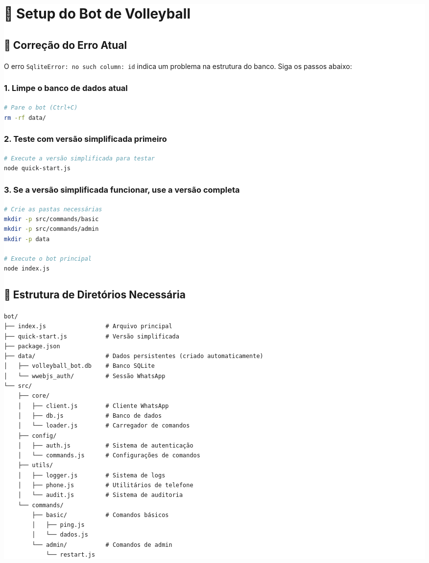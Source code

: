# 🏐 Setup do Bot de Volleyball

## 🚨 Correção do Erro Atual

O erro `SqliteError: no such column: id` indica um problema na estrutura do banco. Siga os passos abaixo:

### 1. Limpe o banco de dados atual
```bash
# Pare o bot (Ctrl+C)
rm -rf data/
```

### 2. Teste com versão simplificada primeiro
```bash
# Execute a versão simplificada para testar
node quick-start.js
```

### 3. Se a versão simplificada funcionar, use a versão completa
```bash
# Crie as pastas necessárias
mkdir -p src/commands/basic
mkdir -p src/commands/admin
mkdir -p data

# Execute o bot principal
node index.js
```

## 📁 Estrutura de Diretórios Necessária

```
bot/
├── index.js                 # Arquivo principal
├── quick-start.js           # Versão simplificada
├── package.json
├── data/                    # Dados persistentes (criado automaticamente)
│   ├── volleyball_bot.db    # Banco SQLite
│   └── wwebjs_auth/         # Sessão WhatsApp
└── src/
    ├── core/
    │   ├── client.js        # Cliente WhatsApp
    │   ├── db.js            # Banco de dados
    │   └── loader.js        # Carregador de comandos
    ├── config/
    │   ├── auth.js          # Sistema de autenticação
    │   └── commands.js      # Configurações de comandos
    ├── utils/
    │   ├── logger.js        # Sistema de logs
    │   ├── phone.js         # Utilitários de telefone
    │   └── audit.js         # Sistema de auditoria
    └── commands/
        ├── basic/           # Comandos básicos
        │   ├── ping.js
        │   └── dados.js
        └── admin/           # Comandos de admin
            └── restart.js
```
